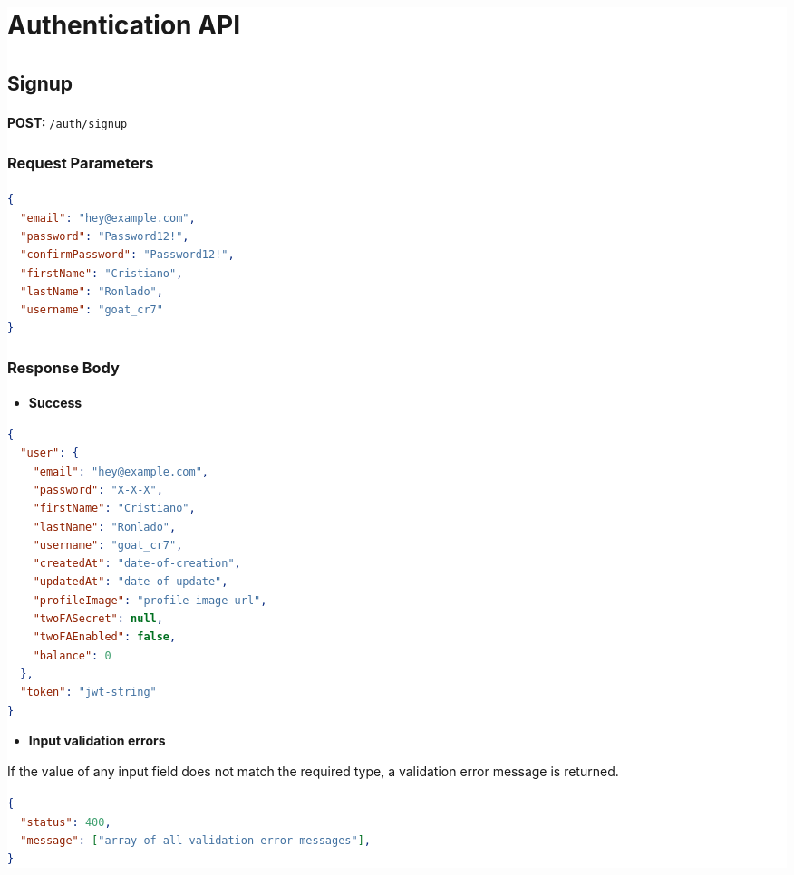 # Authentication API

## Signup

**POST:** `/auth/signup`

### Request Parameters

```json
{
  "email": "hey@example.com",
  "password": "Password12!",
  "confirmPassword": "Password12!",
  "firstName": "Cristiano",
  "lastName": "Ronlado",
  "username": "goat_cr7"
}
```

### Response Body

- **Success**

```json
{
  "user": {
    "email": "hey@example.com",
    "password": "X-X-X",
    "firstName": "Cristiano",
    "lastName": "Ronlado",
    "username": "goat_cr7",
    "createdAt": "date-of-creation",
    "updatedAt": "date-of-update",
    "profileImage": "profile-image-url",
    "twoFASecret": null,
    "twoFAEnabled": false,
    "balance": 0
  },
  "token": "jwt-string"
}
```

- **Input validation errors**

If the value of any input field does not match the required type, a validation error message is returned.

```json
{
  "status": 400,
  "message": ["array of all validation error messages"],
}
```
